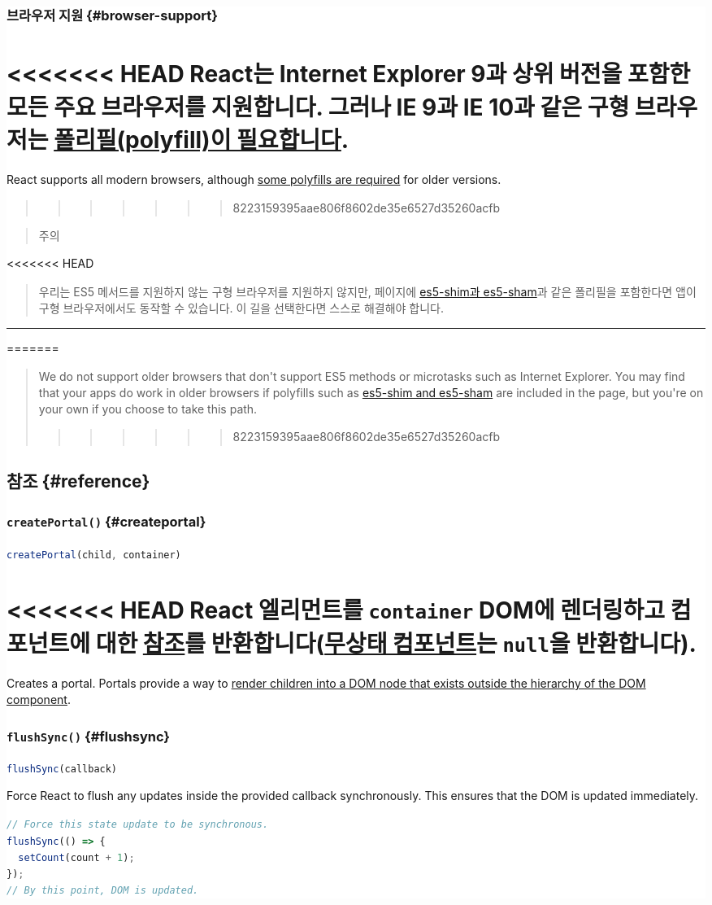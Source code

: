 ### 브라우저 지원 {#browser-support}

<<<<<<< HEAD
React는 Internet Explorer 9과 상위 버전을 포함한 모든 주요 브라우저를 지원합니다. 그러나 IE 9과 IE 10과 같은 구형 브라우저는 [폴리필(polyfill)이 필요합니다](/docs/javascript-environment-requirements.html).
=======
React supports all modern browsers, although [some polyfills are required](/docs/javascript-environment-requirements.html) for older versions.
>>>>>>> 8223159395aae806f8602de35e6527d35260acfb

> 주의
>
<<<<<<< HEAD
> 우리는 ES5 메서드를 지원하지 않는 구형 브라우저를 지원하지 않지만, 페이지에 [es5-shim과 es5-sham](https://github.com/es-shims/es5-shim)과 같은 폴리필을 포함한다면 앱이 구형 브라우저에서도 동작할 수 있습니다. 이 길을 선택한다면 스스로 해결해야 합니다.

* * *
=======
> We do not support older browsers that don't support ES5 methods or microtasks such as Internet Explorer. You may find that your apps do work in older browsers if polyfills such as [es5-shim and es5-sham](https://github.com/es-shims/es5-shim) are included in the page, but you're on your own if you choose to take this path.
>>>>>>> 8223159395aae806f8602de35e6527d35260acfb

## 참조 {#reference}

### `createPortal()` {#createportal}

```javascript
createPortal(child, container)
```

<<<<<<< HEAD
React 엘리먼트를 `container` DOM에 렌더링하고 컴포넌트에 대한 [참조](/docs/more-about-refs.html)를 반환합니다([무상태 컴포넌트](/docs/components-and-props.html#function-and-class-components)는 `null`을 반환합니다).
=======
Creates a portal. Portals provide a way to [render children into a DOM node that exists outside the hierarchy of the DOM component](/docs/portals.html).

### `flushSync()` {#flushsync}

```javascript
flushSync(callback)
```

Force React to flush any updates inside the provided callback synchronously. This ensures that the DOM is updated immediately.

```javascript
// Force this state update to be synchronous.
flushSync(() => {
  setCount(count + 1);
});
// By this point, DOM is updated.
```
